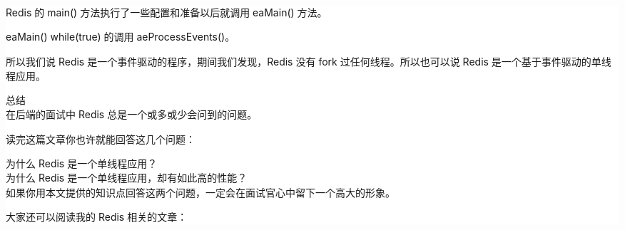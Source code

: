 Redis 的 main() 方法执行了一些配置和准备以后就调用 eaMain() 方法。

eaMain() while(true) 的调用 aeProcessEvents()。

所以我们说 Redis 是一个事件驱动的程序，期间我们发现，Redis 没有 fork 过任何线程。所以也可以说 Redis 是一个基于事件驱动的单线程应用。

总结  
在后端的面试中 Redis 总是一个或多或少会问到的问题。

读完这篇文章你也许就能回答这几个问题：

为什么 Redis 是一个单线程应用？  
为什么 Redis 是一个单线程应用，却有如此高的性能？  
如果你用本文提供的知识点回答这两个问题，一定会在面试官心中留下一个高大的形象。

大家还可以阅读我的 Redis 相关的文章：
